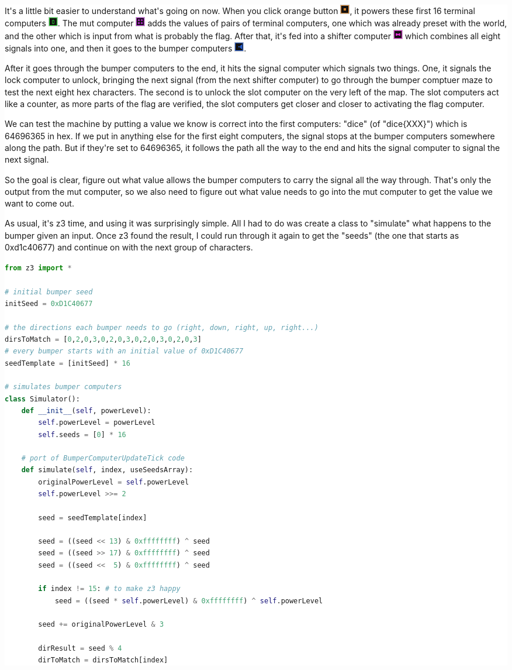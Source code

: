 It's a little bit easier to understand what's going on now. When you click orange button ![image-20220206235944352](/uploads/2022-02-07/image-20220206235944352.png), it powers these first 16 terminal computers ![image-20220206235938240](/uploads/2022-02-07/image-20220206235938240.png). The mut computer ![image-20220206235926776](/uploads/2022-02-07/image-20220206235926776.png) adds the values of pairs of terminal computers, one which was already preset with the world, and the other which is input from what is probably the flag. After that, it's fed into a shifter computer ![image-20220207000002329](/uploads/2022-02-07/image-20220207000002329.png) which combines all eight signals into one, and then it goes to the bumper computers ![image-20220207000316962](/uploads/2022-02-07/image-20220207000316962.png).

After it goes through the bumper computers to the end, it hits the signal computer which signals two things. One, it signals the lock computer to unlock, bringing the next signal (from the next shifter computer) to go through the bumper comptuer maze to test the next eight hex characters. The second is to unlock the slot computer on the very left of the map. The slot computers act like a counter, as more parts of the flag are verified, the slot computers get closer and closer to activating the flag computer.

We can test the machine by putting a value we know is correct into the first computers: "dice" (of "dice{XXX}") which is 64696365 in hex. If we put in anything else for the first eight computers, the signal stops at the bumper computers somewhere along the path. But if they're set to 64696365, it follows the path all the way to the end and hits the signal computer to signal the next signal.

So the goal is clear, figure out what value allows the bumper computers to carry the signal all the way through. That's only the output from the mut computer, so we also need to figure out what value needs to go into the mut computer to get the value we want to come out.

As usual, it's z3 time, and using it was surprisingly simple. All I had to do was create a class to "simulate" what happens to the bumper given an input. Once z3 found the result, I could run through it again to get the "seeds" (the one that starts as 0xd1c40677) and continue on with the next group of characters.

```python
from z3 import *

# initial bumper seed
initSeed = 0xD1C40677

# the directions each bumper needs to go (right, down, right, up, right...)
dirsToMatch = [0,2,0,3,0,2,0,3,0,2,0,3,0,2,0,3]
# every bumper starts with an initial value of 0xD1C40677
seedTemplate = [initSeed] * 16

# simulates bumper computers
class Simulator():
    def __init__(self, powerLevel):
        self.powerLevel = powerLevel
        self.seeds = [0] * 16

    # port of BumperComputerUpdateTick code
    def simulate(self, index, useSeedsArray):
        originalPowerLevel = self.powerLevel
        self.powerLevel >>= 2
        
        seed = seedTemplate[index]
        
        seed = ((seed << 13) & 0xffffffff) ^ seed
        seed = ((seed >> 17) & 0xffffffff) ^ seed
        seed = ((seed <<  5) & 0xffffffff) ^ seed
        
        if index != 15: # to make z3 happy
            seed = ((seed * self.powerLevel) & 0xffffffff) ^ self.powerLevel
        
        seed += originalPowerLevel & 3
        
        dirResult = seed % 4
        dirToMatch = dirsToMatch[index]
```